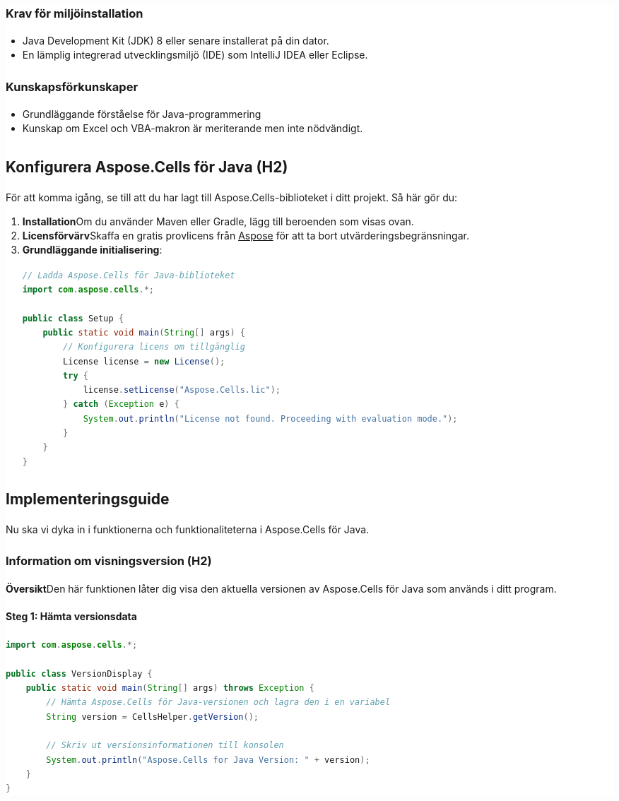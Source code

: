 ### Krav för miljöinstallation
- Java Development Kit (JDK) 8 eller senare installerat på din dator.
- En lämplig integrerad utvecklingsmiljö (IDE) som IntelliJ IDEA eller Eclipse.

### Kunskapsförkunskaper
- Grundläggande förståelse för Java-programmering
- Kunskap om Excel och VBA-makron är meriterande men inte nödvändigt.

## Konfigurera Aspose.Cells för Java (H2)
För att komma igång, se till att du har lagt till Aspose.Cells-biblioteket i ditt projekt. Så här gör du:

1. **Installation**Om du använder Maven eller Gradle, lägg till beroenden som visas ovan.
2. **Licensförvärv**Skaffa en gratis provlicens från [Aspose](https://purchase.aspose.com/temporary-license/) för att ta bort utvärderingsbegränsningar.
3. **Grundläggande initialisering**:
   ```java
   // Ladda Aspose.Cells för Java-biblioteket
   import com.aspose.cells.*;

   public class Setup {
       public static void main(String[] args) {
           // Konfigurera licens om tillgänglig
           License license = new License();
           try {
               license.setLicense("Aspose.Cells.lic");
           } catch (Exception e) {
               System.out.println("License not found. Proceeding with evaluation mode.");
           }
       }
   }
   ```

## Implementeringsguide
Nu ska vi dyka in i funktionerna och funktionaliteterna i Aspose.Cells för Java.

### Information om visningsversion (H2)
**Översikt**Den här funktionen låter dig visa den aktuella versionen av Aspose.Cells för Java som används i ditt program.

#### Steg 1: Hämta versionsdata
```java
import com.aspose.cells.*;

public class VersionDisplay {
    public static void main(String[] args) throws Exception {
        // Hämta Aspose.Cells för Java-versionen och lagra den i en variabel
        String version = CellsHelper.getVersion();
        
        // Skriv ut versionsinformationen till konsolen
        System.out.println("Aspose.Cells for Java Version: " + version);
    }
}
```
